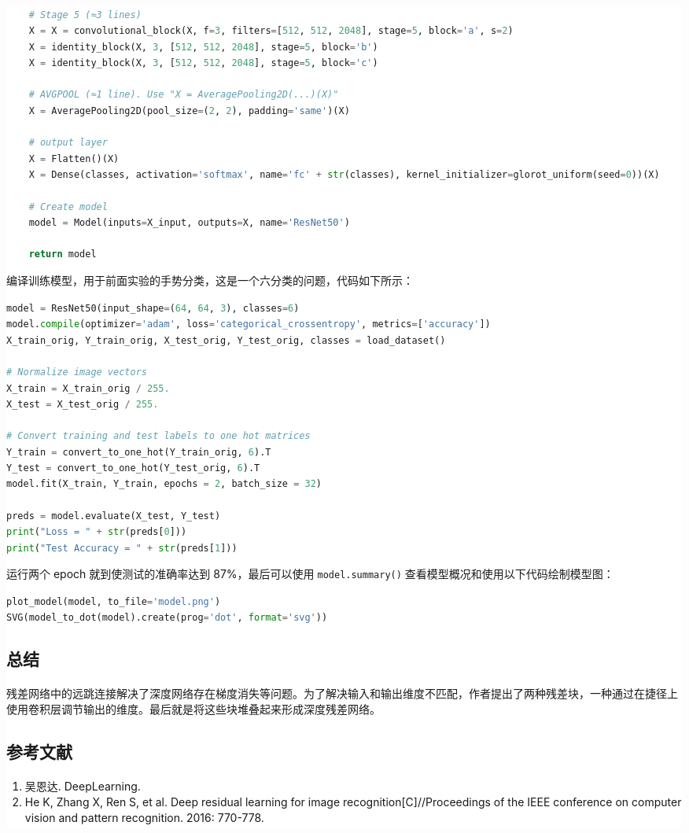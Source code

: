 ``` python
    # Stage 5 (≈3 lines)
    X = X = convolutional_block(X, f=3, filters=[512, 512, 2048], stage=5, block='a', s=2)
    X = identity_block(X, 3, [512, 512, 2048], stage=5, block='b')
    X = identity_block(X, 3, [512, 512, 2048], stage=5, block='c')

    # AVGPOOL (≈1 line). Use "X = AveragePooling2D(...)(X)"
    X = AveragePooling2D(pool_size=(2, 2), padding='same')(X)

    # output layer
    X = Flatten()(X)
    X = Dense(classes, activation='softmax', name='fc' + str(classes), kernel_initializer=glorot_uniform(seed=0))(X)

    # Create model
    model = Model(inputs=X_input, outputs=X, name='ResNet50')

    return model
```

编译训练模型，用于前面实验的手势分类，这是一个六分类的问题，代码如下所示：

``` python
model = ResNet50(input_shape=(64, 64, 3), classes=6)
model.compile(optimizer='adam', loss='categorical_crossentropy', metrics=['accuracy'])
X_train_orig, Y_train_orig, X_test_orig, Y_test_orig, classes = load_dataset()

# Normalize image vectors
X_train = X_train_orig / 255.
X_test = X_test_orig / 255.

# Convert training and test labels to one hot matrices
Y_train = convert_to_one_hot(Y_train_orig, 6).T
Y_test = convert_to_one_hot(Y_test_orig, 6).T
model.fit(X_train, Y_train, epochs = 2, batch_size = 32)

preds = model.evaluate(X_test, Y_test)
print("Loss = " + str(preds[0]))
print("Test Accuracy = " + str(preds[1]))
```

运行两个 epoch 就到使测试的准确率达到 87%，最后可以使用 `model.summary()` 查看模型概况和使用以下代码绘制模型图：

``` python
plot_model(model, to_file='model.png')
SVG(model_to_dot(model).create(prog='dot', format='svg'))
```

## 总结

残差网络中的远跳连接解决了深度网络存在梯度消失等问题。为了解决输入和输出维度不匹配，作者提出了两种残差块，一种通过在捷径上使用卷积层调节输出的维度。最后就是将这些块堆叠起来形成深度残差网络。

## 参考文献

1. 吴恩达. DeepLearning. 
2. He K, Zhang X, Ren S, et al. Deep residual learning for image recognition[C]//Proceedings of the IEEE conference on computer vision and pattern recognition. 2016: 770-778.